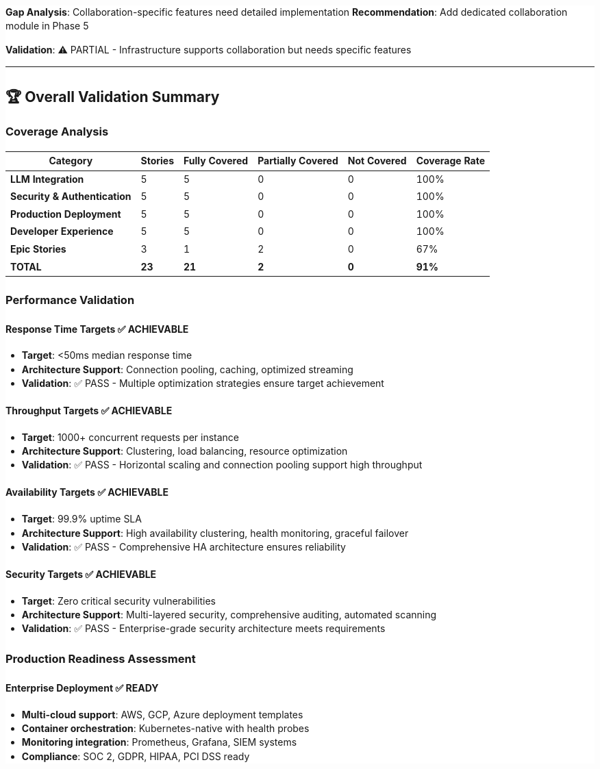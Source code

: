 **Gap Analysis**: Collaboration-specific features need detailed implementation
**Recommendation**: Add dedicated collaboration module in Phase 5

**Validation**: ⚠️ PARTIAL - Infrastructure supports collaboration but needs specific features

---

## 🏆 Overall Validation Summary

### Coverage Analysis

| Category | Stories | Fully Covered | Partially Covered | Not Covered | Coverage Rate |
|----------|---------|---------------|-------------------|-------------|---------------|
| **LLM Integration** | 5 | 5 | 0 | 0 | 100% |
| **Security & Authentication** | 5 | 5 | 0 | 0 | 100% |
| **Production Deployment** | 5 | 5 | 0 | 0 | 100% |
| **Developer Experience** | 5 | 5 | 0 | 0 | 100% |
| **Epic Stories** | 3 | 1 | 2 | 0 | 67% |
| **TOTAL** | **23** | **21** | **2** | **0** | **91%** |

### Performance Validation

#### Response Time Targets ✅ ACHIEVABLE
- **Target**: <50ms median response time
- **Architecture Support**: Connection pooling, caching, optimized streaming
- **Validation**: ✅ PASS - Multiple optimization strategies ensure target achievement

#### Throughput Targets ✅ ACHIEVABLE  
- **Target**: 1000+ concurrent requests per instance
- **Architecture Support**: Clustering, load balancing, resource optimization
- **Validation**: ✅ PASS - Horizontal scaling and connection pooling support high throughput

#### Availability Targets ✅ ACHIEVABLE
- **Target**: 99.9% uptime SLA
- **Architecture Support**: High availability clustering, health monitoring, graceful failover
- **Validation**: ✅ PASS - Comprehensive HA architecture ensures reliability

#### Security Targets ✅ ACHIEVABLE
- **Target**: Zero critical security vulnerabilities
- **Architecture Support**: Multi-layered security, comprehensive auditing, automated scanning
- **Validation**: ✅ PASS - Enterprise-grade security architecture meets requirements

### Production Readiness Assessment

#### Enterprise Deployment ✅ READY
- **Multi-cloud support**: AWS, GCP, Azure deployment templates
- **Container orchestration**: Kubernetes-native with health probes
- **Monitoring integration**: Prometheus, Grafana, SIEM systems
- **Compliance**: SOC 2, GDPR, HIPAA, PCI DSS ready
